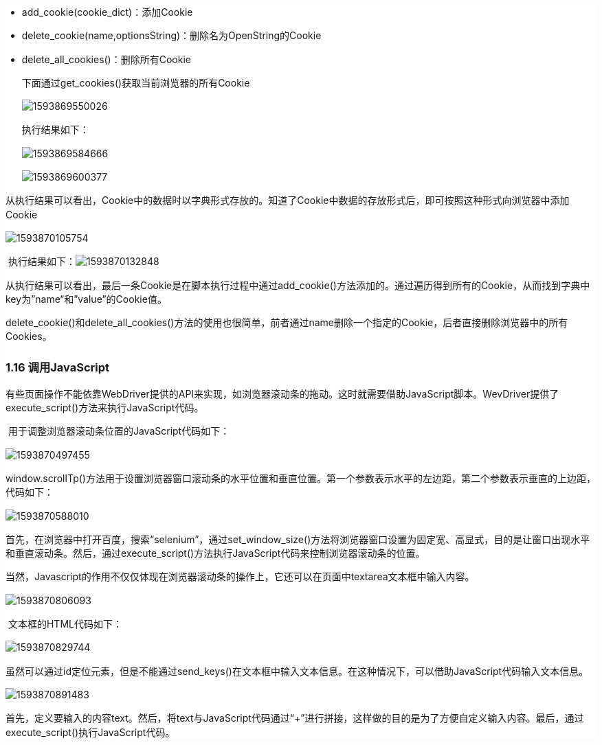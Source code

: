 + add_cookie(cookie_dict)：添加Cookie

+ delete_cookie(name,optionsString)：删除名为OpenString的Cookie

+ delete_all_cookies()：删除所有Cookie

  下面通过get_cookies()获取当前浏览器的所有Cookie

  ![1593869550026](/Users/huangyahui/PycharmProjects/untitled/image/1593869550026.png)

  执行结果如下：

  ![1593869584666](/Users/huangyahui/PycharmProjects/untitled/image/1593869584666.png)

  ![1593869600377](/Users/huangyahui/PycharmProjects/untitled/image/1593869600377.png)

​        从执行结果可以看出，Cookie中的数据时以字典形式存放的。知道了Cookie中数据的存放形式后，即可按照这种形式向浏览器中添加Cookie

![1593870105754](/Users/huangyahui/PycharmProjects/untitled/image/1593870105754.png)

​		执行结果如下：![1593870132848](/Users/huangyahui/PycharmProjects/untitled/image/1593870132848.png)

​		从执行结果可以看出，最后一条Cookie是在脚本执行过程中通过add_cookie()方法添加的。通过遍历得到所有的Cookie，从而找到字典中key为”name“和”value”的Cookie值。

​		delete_cookie()和delete_all_cookies()方法的使用也很简单，前者通过name删除一个指定的Cookie，后者直接删除浏览器中的所有Cookies。

### 1.16 调用JavaScript

​		有些页面操作不能依靠WebDriver提供的API来实现，如浏览器滚动条的拖动。这时就需要借助JavaScript脚本。WevDriver提供了execute_script()方法来执行JavaScript代码。

​		用于调整浏览器滚动条位置的JavaScript代码如下：

![1593870497455](/Users/huangyahui/PycharmProjects/untitled/image/1593870497455.png)

​		window.scrollTp()方法用于设置浏览器窗口滚动条的水平位置和垂直位置。第一个参数表示水平的左边距，第二个参数表示垂直的上边距，代码如下：

![1593870588010](/Users/huangyahui/PycharmProjects/untitled/image/1593870588010.png)

​		首先，在浏览器中打开百度，搜索“selenium”，通过set_window_size()方法将浏览器窗口设置为固定宽、高显式，目的是让窗口出现水平和垂直滚动条。然后，通过execute_script()方法执行JavaScript代码来控制浏览器滚动条的位置。

​		当然，Javascript的作用不仅仅体现在浏览器滚动条的操作上，它还可以在页面中textarea文本框中输入内容。

![1593870806093](/Users/huangyahui/PycharmProjects/untitled/image/1593870806093.png)

​		文本框的HTML代码如下：

![1593870829744](/Users/huangyahui/PycharmProjects/untitled/image/1593870829744.png)

​		虽然可以通过id定位元素，但是不能通过send_keys()在文本框中输入文本信息。在这种情况下，可以借助JavaScript代码输入文本信息。

![1593870891483](/Users/huangyahui/PycharmProjects/untitled/image/1593870891483.png)

​		首先，定义要输入的内容text。然后，将text与JavaScript代码通过“+”进行拼接，这样做的目的是为了方便自定义输入内容。最后，通过execute_script()执行JavaScript代码。
